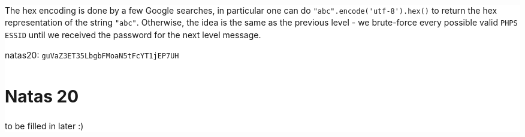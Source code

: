 The hex encoding is done by a few Google searches, in particular one can do `"abc".encode('utf-8').hex()` to return the hex representation of the string `"abc"`. Otherwise, the idea is the same as the previous level - we brute-force every possible valid `PHPSESSID` until we received the password for the next level message.

natas20: `guVaZ3ET35LbgbFMoaN5tFcYT1jEP7UH`

# Natas 20

to be filled in later :)
